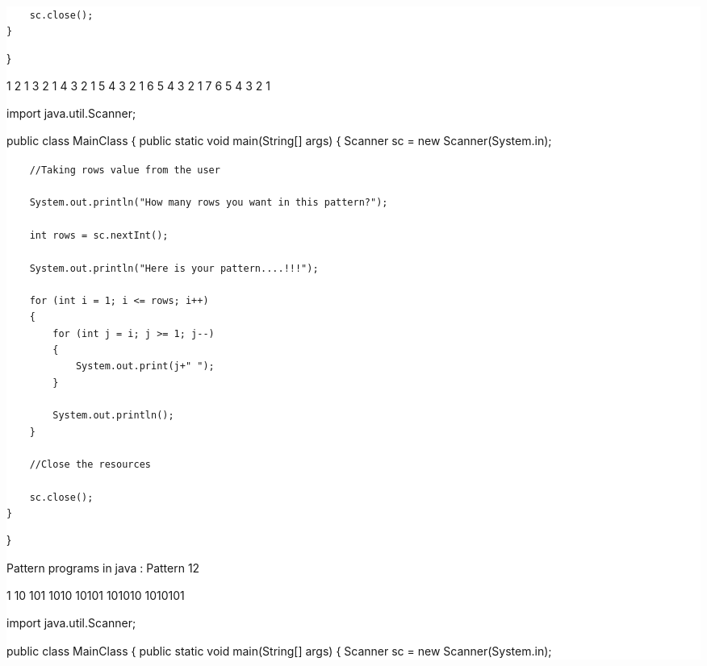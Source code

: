         sc.close();
    }
}

1
2 1
3 2 1
4 3 2 1
5 4 3 2 1
6 5 4 3 2 1
7 6 5 4 3 2 1

import java.util.Scanner;

public class MainClass
{
    public static void main(String[] args)
    {
        Scanner sc = new Scanner(System.in);

        //Taking rows value from the user
         
        System.out.println("How many rows you want in this pattern?");
         
        int rows = sc.nextInt();
         
        System.out.println("Here is your pattern....!!!");
         
        for (int i = 1; i <= rows; i++) 
        {
            for (int j = i; j >= 1; j--)
            {
                System.out.print(j+" ");
            }
             
            System.out.println();
        }
         
        //Close the resources
         
        sc.close();
    }
}

Pattern programs in java : Pattern 12

1
10
101
1010
10101
101010
1010101

import java.util.Scanner;

public class MainClass
{
    public static void main(String[] args)
    {
        Scanner sc = new Scanner(System.in);
